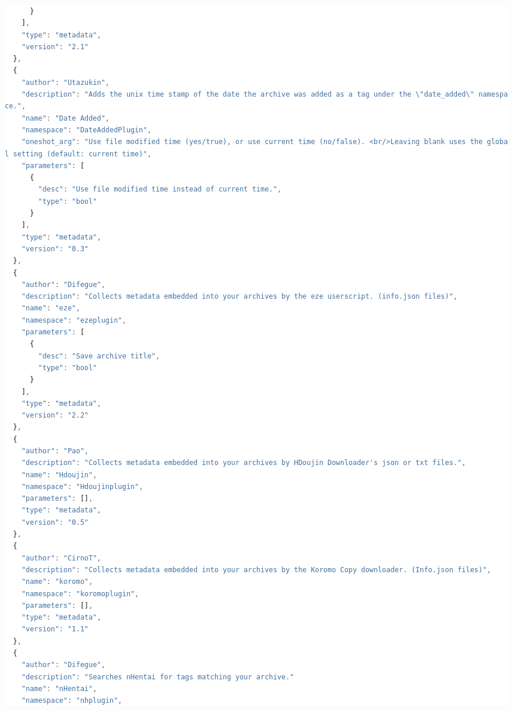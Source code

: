 ```javascript
      }
    ],
    "type": "metadata",
    "version": "2.1"
  },
  {
    "author": "Utazukin",
    "description": "Adds the unix time stamp of the date the archive was added as a tag under the \"date_added\" namespace.",
    "name": "Date Added",
    "namespace": "DateAddedPlugin",
    "oneshot_arg": "Use file modified time (yes/true), or use current time (no/false). <br/>Leaving blank uses the global setting (default: current time)",
    "parameters": [
      {
        "desc": "Use file modified time instead of current time.",
        "type": "bool"
      }
    ],
    "type": "metadata",
    "version": "0.3"
  },
  {
    "author": "Difegue",
    "description": "Collects metadata embedded into your archives by the eze userscript. (info.json files)",
    "name": "eze",
    "namespace": "ezeplugin",
    "parameters": [
      {
        "desc": "Save archive title",
        "type": "bool"
      }
    ],
    "type": "metadata",
    "version": "2.2"
  },
  {
    "author": "Pao",
    "description": "Collects metadata embedded into your archives by HDoujin Downloader's json or txt files.",
    "name": "Hdoujin",
    "namespace": "Hdoujinplugin",
    "parameters": [],
    "type": "metadata",
    "version": "0.5"
  },
  {
    "author": "CirnoT",
    "description": "Collects metadata embedded into your archives by the Koromo Copy downloader. (Info.json files)",
    "name": "koromo",
    "namespace": "koromoplugin",
    "parameters": [],
    "type": "metadata",
    "version": "1.1"
  },
  {
    "author": "Difegue",
    "description": "Searches nHentai for tags matching your archive."
    "name": "nHentai",
    "namespace": "nhplugin",
```